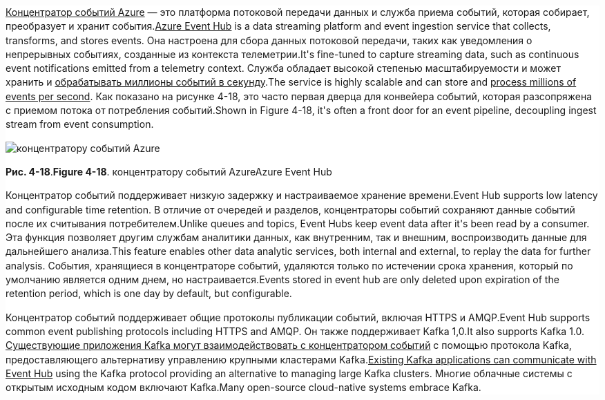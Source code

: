 <span data-ttu-id="bcf9f-349">[Концентратор событий Azure](https://azure.microsoft.com/services/event-hubs/) — это платформа потоковой передачи данных и служба приема событий, которая собирает, преобразует и хранит события.</span><span class="sxs-lookup"><span data-stu-id="bcf9f-349">[Azure Event Hub](https://azure.microsoft.com/services/event-hubs/) is a data streaming platform and event ingestion service that collects, transforms, and stores events.</span></span> <span data-ttu-id="bcf9f-350">Она настроена для сбора данных потоковой передачи, таких как уведомления о непрерывных событиях, созданные из контекста телеметрии.</span><span class="sxs-lookup"><span data-stu-id="bcf9f-350">It's fine-tuned to capture streaming data, such as continuous event notifications emitted from a telemetry context.</span></span> <span data-ttu-id="bcf9f-351">Служба обладает высокой степенью масштабируемости и может хранить и [обрабатывать миллионы событий в секунду](/azure/event-hubs/event-hubs-about).</span><span class="sxs-lookup"><span data-stu-id="bcf9f-351">The service is highly scalable and can store and [process millions of events per second](/azure/event-hubs/event-hubs-about).</span></span> <span data-ttu-id="bcf9f-352">Как показано на рисунке 4-18, это часто первая дверца для конвейера событий, которая разсопряжена с приемом потока от потребления событий.</span><span class="sxs-lookup"><span data-stu-id="bcf9f-352">Shown in Figure 4-18, it's often a front door for an event pipeline, decoupling ingest stream from event consumption.</span></span>

![концентратору событий Azure](./media/azure-event-hub.png)

<span data-ttu-id="bcf9f-354">**Рис. 4-18**.</span><span class="sxs-lookup"><span data-stu-id="bcf9f-354">**Figure 4-18**.</span></span> <span data-ttu-id="bcf9f-355">концентратору событий Azure</span><span class="sxs-lookup"><span data-stu-id="bcf9f-355">Azure Event Hub</span></span>

<span data-ttu-id="bcf9f-356">Концентратор событий поддерживает низкую задержку и настраиваемое хранение времени.</span><span class="sxs-lookup"><span data-stu-id="bcf9f-356">Event Hub supports low latency and configurable time retention.</span></span> <span data-ttu-id="bcf9f-357">В отличие от очередей и разделов, концентраторы событий сохраняют данные событий после их считывания потребителем.</span><span class="sxs-lookup"><span data-stu-id="bcf9f-357">Unlike queues and topics, Event Hubs keep event data after it's been read by a consumer.</span></span> <span data-ttu-id="bcf9f-358">Эта функция позволяет другим службам аналитики данных, как внутренним, так и внешним, воспроизводить данные для дальнейшего анализа.</span><span class="sxs-lookup"><span data-stu-id="bcf9f-358">This feature enables other data analytic services, both internal and external, to replay the data for further analysis.</span></span> <span data-ttu-id="bcf9f-359">События, хранящиеся в концентраторе событий, удаляются только по истечении срока хранения, который по умолчанию является одним днем, но настраивается.</span><span class="sxs-lookup"><span data-stu-id="bcf9f-359">Events stored in event hub are only deleted upon expiration of the retention period, which is one day by default, but configurable.</span></span>

<span data-ttu-id="bcf9f-360">Концентратор событий поддерживает общие протоколы публикации событий, включая HTTPS и AMQP.</span><span class="sxs-lookup"><span data-stu-id="bcf9f-360">Event Hub supports common event publishing protocols including HTTPS and AMQP.</span></span> <span data-ttu-id="bcf9f-361">Он также поддерживает Kafka 1,0.</span><span class="sxs-lookup"><span data-stu-id="bcf9f-361">It also supports Kafka 1.0.</span></span> <span data-ttu-id="bcf9f-362">[Существующие приложения Kafka могут взаимодействовать с концентратором событий](/azure/event-hubs/event-hubs-for-kafka-ecosystem-overview) с помощью протокола Kafka, предоставляющего альтернативу управлению крупными кластерами Kafka.</span><span class="sxs-lookup"><span data-stu-id="bcf9f-362">[Existing Kafka applications can communicate with Event Hub](/azure/event-hubs/event-hubs-for-kafka-ecosystem-overview) using the Kafka protocol providing an alternative to managing large Kafka clusters.</span></span> <span data-ttu-id="bcf9f-363">Многие облачные системы с открытым исходным кодом включают Kafka.</span><span class="sxs-lookup"><span data-stu-id="bcf9f-363">Many open-source cloud-native systems embrace Kafka.</span></span>
